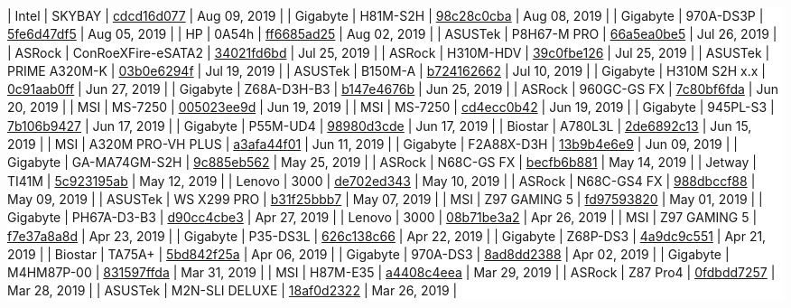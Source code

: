| Intel         | SKYBAY                      | [cdcd16d077](https://linux-hardware.org/?probe=cdcd16d077) | Aug 09, 2019 |
| Gigabyte      | H81M-S2H                    | [98c28c0cba](https://linux-hardware.org/?probe=98c28c0cba) | Aug 08, 2019 |
| Gigabyte      | 970A-DS3P                   | [5fe6d47df5](https://linux-hardware.org/?probe=5fe6d47df5) | Aug 05, 2019 |
| HP            | 0A54h                       | [ff6685ad25](https://linux-hardware.org/?probe=ff6685ad25) | Aug 02, 2019 |
| ASUSTek       | P8H67-M PRO                 | [66a5ea0be5](https://linux-hardware.org/?probe=66a5ea0be5) | Jul 26, 2019 |
| ASRock        | ConRoeXFire-eSATA2          | [34021fd6bd](https://linux-hardware.org/?probe=34021fd6bd) | Jul 25, 2019 |
| ASRock        | H310M-HDV                   | [39c0fbe126](https://linux-hardware.org/?probe=39c0fbe126) | Jul 25, 2019 |
| ASUSTek       | PRIME A320M-K               | [03b0e6294f](https://linux-hardware.org/?probe=03b0e6294f) | Jul 19, 2019 |
| ASUSTek       | B150M-A                     | [b724162662](https://linux-hardware.org/?probe=b724162662) | Jul 10, 2019 |
| Gigabyte      | H310M S2H x.x               | [0c91aab0ff](https://linux-hardware.org/?probe=0c91aab0ff) | Jun 27, 2019 |
| Gigabyte      | Z68A-D3H-B3                 | [b147e4676b](https://linux-hardware.org/?probe=b147e4676b) | Jun 25, 2019 |
| ASRock        | 960GC-GS FX                 | [7c80bf6fda](https://linux-hardware.org/?probe=7c80bf6fda) | Jun 20, 2019 |
| MSI           | MS-7250                     | [005023ee9d](https://linux-hardware.org/?probe=005023ee9d) | Jun 19, 2019 |
| MSI           | MS-7250                     | [cd4ecc0b42](https://linux-hardware.org/?probe=cd4ecc0b42) | Jun 19, 2019 |
| Gigabyte      | 945PL-S3                    | [7b106b9427](https://linux-hardware.org/?probe=7b106b9427) | Jun 17, 2019 |
| Gigabyte      | P55M-UD4                    | [98980d3cde](https://linux-hardware.org/?probe=98980d3cde) | Jun 17, 2019 |
| Biostar       | A780L3L                     | [2de6892c13](https://linux-hardware.org/?probe=2de6892c13) | Jun 15, 2019 |
| MSI           | A320M PRO-VH PLUS           | [a3afa44f01](https://linux-hardware.org/?probe=a3afa44f01) | Jun 11, 2019 |
| Gigabyte      | F2A88X-D3H                  | [13b9b4e6e9](https://linux-hardware.org/?probe=13b9b4e6e9) | Jun 09, 2019 |
| Gigabyte      | GA-MA74GM-S2H               | [9c885eb562](https://linux-hardware.org/?probe=9c885eb562) | May 25, 2019 |
| ASRock        | N68C-GS FX                  | [becfb6b881](https://linux-hardware.org/?probe=becfb6b881) | May 14, 2019 |
| Jetway        | TI41M                       | [5c923195ab](https://linux-hardware.org/?probe=5c923195ab) | May 12, 2019 |
| Lenovo        | 3000                        | [de702ed343](https://linux-hardware.org/?probe=de702ed343) | May 10, 2019 |
| ASRock        | N68C-GS4 FX                 | [988dbccf88](https://linux-hardware.org/?probe=988dbccf88) | May 09, 2019 |
| ASUSTek       | WS X299 PRO                 | [b31f25bbb7](https://linux-hardware.org/?probe=b31f25bbb7) | May 07, 2019 |
| MSI           | Z97 GAMING 5                | [fd97593820](https://linux-hardware.org/?probe=fd97593820) | May 01, 2019 |
| Gigabyte      | PH67A-D3-B3                 | [d90cc4cbe3](https://linux-hardware.org/?probe=d90cc4cbe3) | Apr 27, 2019 |
| Lenovo        | 3000                        | [08b71be3a2](https://linux-hardware.org/?probe=08b71be3a2) | Apr 26, 2019 |
| MSI           | Z97 GAMING 5                | [f7e37a8a8d](https://linux-hardware.org/?probe=f7e37a8a8d) | Apr 23, 2019 |
| Gigabyte      | P35-DS3L                    | [626c138c66](https://linux-hardware.org/?probe=626c138c66) | Apr 22, 2019 |
| Gigabyte      | Z68P-DS3                    | [4a9dc9c551](https://linux-hardware.org/?probe=4a9dc9c551) | Apr 21, 2019 |
| Biostar       | TA75A+                      | [5bd842f25a](https://linux-hardware.org/?probe=5bd842f25a) | Apr 06, 2019 |
| Gigabyte      | 970A-DS3                    | [8ad8dd2388](https://linux-hardware.org/?probe=8ad8dd2388) | Apr 02, 2019 |
| Gigabyte      | M4HM87P-00                  | [831597ffda](https://linux-hardware.org/?probe=831597ffda) | Mar 31, 2019 |
| MSI           | H87M-E35                    | [a4408c4eea](https://linux-hardware.org/?probe=a4408c4eea) | Mar 29, 2019 |
| ASRock        | Z87 Pro4                    | [0fdbdd7257](https://linux-hardware.org/?probe=0fdbdd7257) | Mar 28, 2019 |
| ASUSTek       | M2N-SLI DELUXE              | [18af0d2322](https://linux-hardware.org/?probe=18af0d2322) | Mar 26, 2019 |